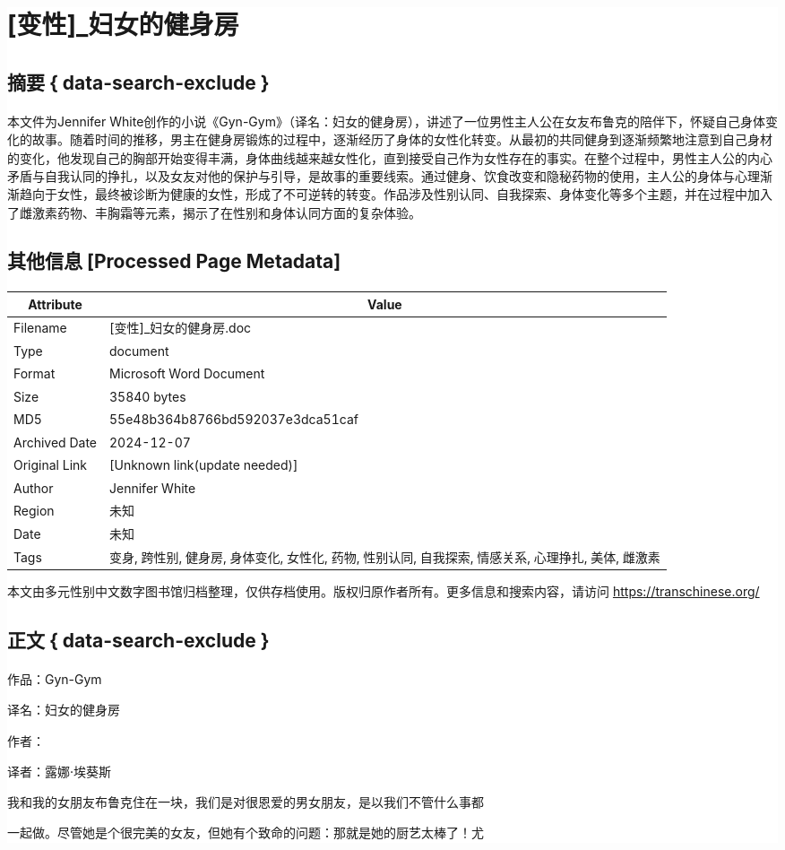 # [变性]_妇女的健身房



## 摘要  { data-search-exclude }


本文件为Jennifer White创作的小说《Gyn-Gym》（译名：妇女的健身房），讲述了一位男性主人公在女友布鲁克的陪伴下，怀疑自己身体变化的故事。随着时间的推移，男主在健身房锻炼的过程中，逐渐经历了身体的女性化转变。从最初的共同健身到逐渐频繁地注意到自己身材的变化，他发现自己的胸部开始变得丰满，身体曲线越来越女性化，直到接受自己作为女性存在的事实。在整个过程中，男性主人公的内心矛盾与自我认同的挣扎，以及女友对他的保护与引导，是故事的重要线索。通过健身、饮食改变和隐秘药物的使用，主人公的身体与心理渐渐趋向于女性，最终被诊断为健康的女性，形成了不可逆转的转变。作品涉及性别认同、自我探索、身体变化等多个主题，并在过程中加入了雌激素药物、丰胸霜等元素，揭示了在性别和身体认同方面的复杂体验。



## 其他信息 [Processed Page Metadata]

| Attribute       | Value                                  |
|-----------------|----------------------------------------|
| Filename        | [变性]_妇女的健身房.doc                             |
| Type            | document                                 |
| Format          | Microsoft Word Document                               |
| Size            | 35840 bytes                           |
| MD5             | 55e48b364b8766bd592037e3dca51caf                                  |
| Archived Date   | 2024-12-07                             |
| Original Link   | [Unknown link(update needed)]                         |
| Author          | Jennifer White                               |
| Region          | 未知                               |
| Date            | 未知                                 |
| Tags            | 变身, 跨性别, 健身房, 身体变化, 女性化, 药物, 性别认同, 自我探索, 情感关系, 心理挣扎, 美体, 雌激素                                 |

本文由多元性别中文数字图书馆归档整理，仅供存档使用。版权归原作者所有。更多信息和搜索内容，请访问 <https://transchinese.org/>


## 正文 { data-search-exclude }


作品：Gyn-Gym

译名：妇女的健身房

作者：

译者：露娜·埃葵斯

我和我的女朋友布鲁克住在一块，我们是对很恩爱的男女朋友，是以我们不管什么事都

一起做。尽管她是个很完美的女友，但她有个致命的问题：那就是她的厨艺太棒了！尤
